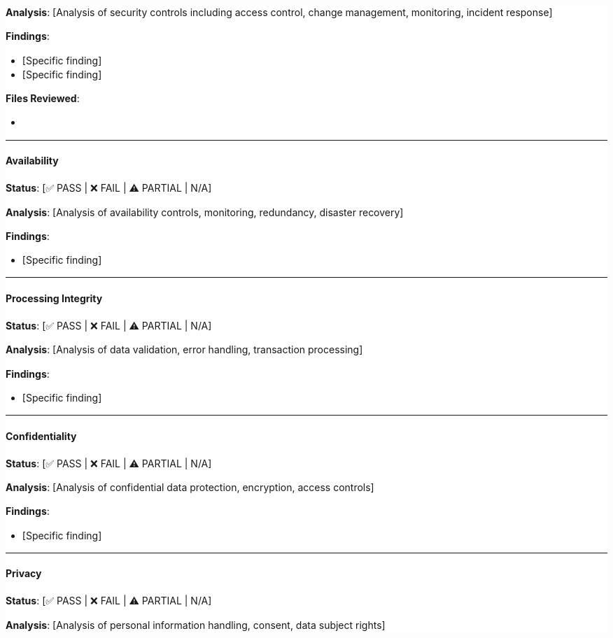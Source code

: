 **Analysis**:
[Analysis of security controls including access control, change management, monitoring, incident response]

**Findings**:

- [Specific finding]
- [Specific finding]

**Files Reviewed**:

-

[File path]: [Observation]

---

#### Availability

**Status**: [✅ PASS | ❌ FAIL | ⚠️ PARTIAL | N/A]

**Analysis**:
[Analysis of availability controls, monitoring, redundancy, disaster recovery]

**Findings**:

- [Specific finding]

---

#### Processing Integrity

**Status**: [✅ PASS | ❌ FAIL | ⚠️ PARTIAL | N/A]

**Analysis**:
[Analysis of data validation, error handling, transaction processing]

**Findings**:

- [Specific finding]

---

#### Confidentiality

**Status**: [✅ PASS | ❌ FAIL | ⚠️ PARTIAL | N/A]

**Analysis**:
[Analysis of confidential data protection, encryption, access controls]

**Findings**:

- [Specific finding]

---

#### Privacy

**Status**: [✅ PASS | ❌ FAIL | ⚠️ PARTIAL | N/A]

**Analysis**:
[Analysis of personal information handling, consent, data subject rights]
